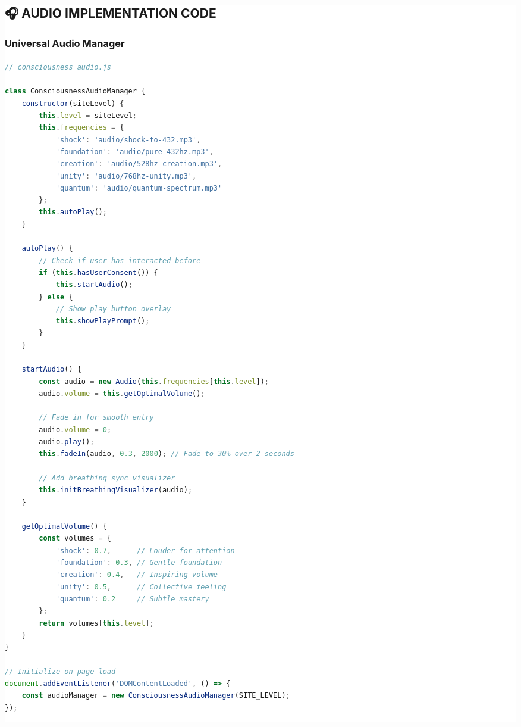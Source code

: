 
## 🎧 **AUDIO IMPLEMENTATION CODE**

### **Universal Audio Manager**

```javascript
// consciousness_audio.js

class ConsciousnessAudioManager {
    constructor(siteLevel) {
        this.level = siteLevel;
        this.frequencies = {
            'shock': 'audio/shock-to-432.mp3',
            'foundation': 'audio/pure-432hz.mp3',
            'creation': 'audio/528hz-creation.mp3',
            'unity': 'audio/768hz-unity.mp3',
            'quantum': 'audio/quantum-spectrum.mp3'
        };
        this.autoPlay();
    }
    
    autoPlay() {
        // Check if user has interacted before
        if (this.hasUserConsent()) {
            this.startAudio();
        } else {
            // Show play button overlay
            this.showPlayPrompt();
        }
    }
    
    startAudio() {
        const audio = new Audio(this.frequencies[this.level]);
        audio.volume = this.getOptimalVolume();
        
        // Fade in for smooth entry
        audio.volume = 0;
        audio.play();
        this.fadeIn(audio, 0.3, 2000); // Fade to 30% over 2 seconds
        
        // Add breathing sync visualizer
        this.initBreathingVisualizer(audio);
    }
    
    getOptimalVolume() {
        const volumes = {
            'shock': 0.7,      // Louder for attention
            'foundation': 0.3, // Gentle foundation
            'creation': 0.4,   // Inspiring volume
            'unity': 0.5,      // Collective feeling
            'quantum': 0.2     // Subtle mastery
        };
        return volumes[this.level];
    }
}

// Initialize on page load
document.addEventListener('DOMContentLoaded', () => {
    const audioManager = new ConsciousnessAudioManager(SITE_LEVEL);
});
```

---